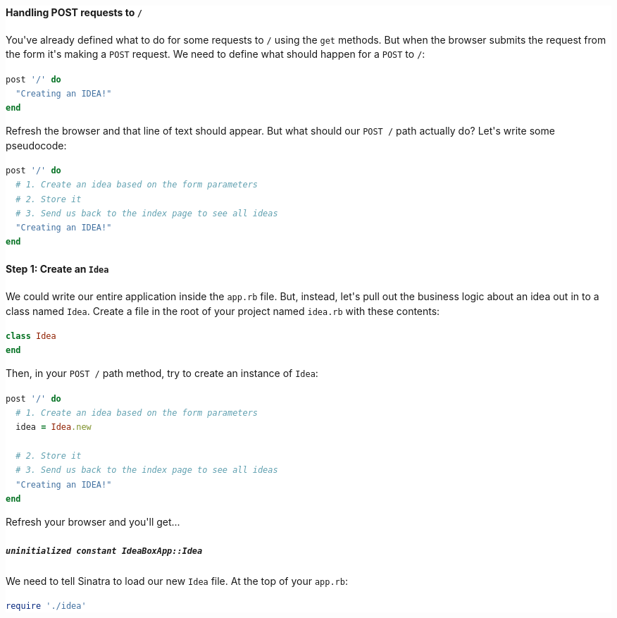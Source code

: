 #### Handling POST requests to `/`

You've already defined what to do for some requests to `/` using the `get` methods. But when the browser submits the request from the form it's making a `POST` request. We need to define what should happen for a `POST` to `/`:

```ruby
post '/' do
  "Creating an IDEA!"
end
```

Refresh the browser and that line of text should appear. But what should our
`POST /` path actually do? Let's write some pseudocode:

```ruby
post '/' do
  # 1. Create an idea based on the form parameters
  # 2. Store it
  # 3. Send us back to the index page to see all ideas
  "Creating an IDEA!"
end
```

#### Step 1: Create an `Idea`

We could write our entire application inside the `app.rb` file. But, instead, let's pull out the business logic about an idea out in to a class named `Idea`. Create a file in the root of your project named `idea.rb` with these contents:

```ruby
class Idea
end
```

Then, in your `POST /` path method, try to create an instance of `Idea`:

```ruby
post '/' do
  # 1. Create an idea based on the form parameters
  idea = Idea.new

  # 2. Store it
  # 3. Send us back to the index page to see all ideas
  "Creating an IDEA!"
end
```

Refresh your browser and you'll get...

##### `uninitialized constant IdeaBoxApp::Idea`

We need to tell Sinatra to load our new `Idea` file. At the top of your `app.rb`:

```ruby
require './idea'
```
